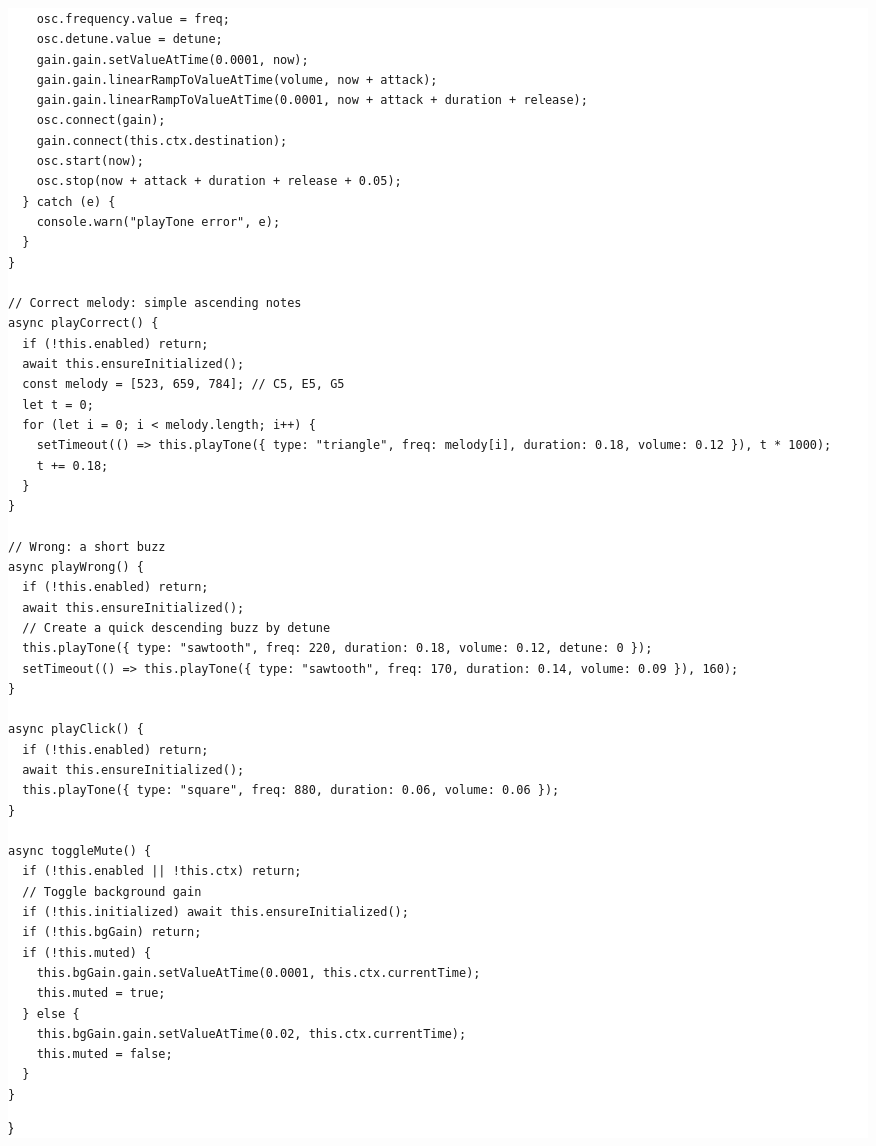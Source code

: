         osc.frequency.value = freq;
        osc.detune.value = detune;
        gain.gain.setValueAtTime(0.0001, now);
        gain.gain.linearRampToValueAtTime(volume, now + attack);
        gain.gain.linearRampToValueAtTime(0.0001, now + attack + duration + release);
        osc.connect(gain);
        gain.connect(this.ctx.destination);
        osc.start(now);
        osc.stop(now + attack + duration + release + 0.05);
      } catch (e) {
        console.warn("playTone error", e);
      }
    }

    // Correct melody: simple ascending notes
    async playCorrect() {
      if (!this.enabled) return;
      await this.ensureInitialized();
      const melody = [523, 659, 784]; // C5, E5, G5
      let t = 0;
      for (let i = 0; i < melody.length; i++) {
        setTimeout(() => this.playTone({ type: "triangle", freq: melody[i], duration: 0.18, volume: 0.12 }), t * 1000);
        t += 0.18;
      }
    }

    // Wrong: a short buzz
    async playWrong() {
      if (!this.enabled) return;
      await this.ensureInitialized();
      // Create a quick descending buzz by detune
      this.playTone({ type: "sawtooth", freq: 220, duration: 0.18, volume: 0.12, detune: 0 });
      setTimeout(() => this.playTone({ type: "sawtooth", freq: 170, duration: 0.14, volume: 0.09 }), 160);
    }

    async playClick() {
      if (!this.enabled) return;
      await this.ensureInitialized();
      this.playTone({ type: "square", freq: 880, duration: 0.06, volume: 0.06 });
    }

    async toggleMute() {
      if (!this.enabled || !this.ctx) return;
      // Toggle background gain
      if (!this.initialized) await this.ensureInitialized();
      if (!this.bgGain) return;
      if (!this.muted) {
        this.bgGain.gain.setValueAtTime(0.0001, this.ctx.currentTime);
        this.muted = true;
      } else {
        this.bgGain.gain.setValueAtTime(0.02, this.ctx.currentTime);
        this.muted = false;
      }
    }
  }
